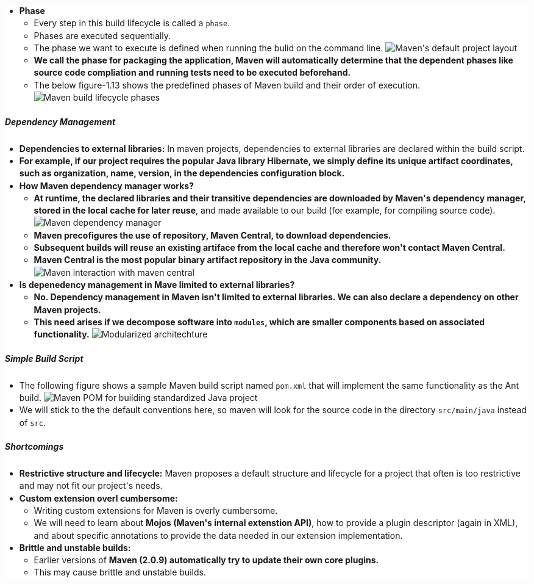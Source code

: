 * __Phase__
  * Every step in this build lifecycle is called a `phase`.
  * Phases are executed sequentially.
  * The phase we want to execute is defined when running the bulid on the command line.
  ![Maven's default project layout](/images/1.12-maven-default-project-layout.png) 
  * __We call the phase for packaging the application, Maven will automatically determine that the dependent phases like source code compliation and running tests need to be executed beforehand.__
  * The below figure-1.13 shows the predefined phases of Maven build and their order of execution.
  ![Maven build lifecycle phases](/images/1.13-maven-build-lifecycle.png) 

##### Dependency Management
* __Dependencies to external libraries:__ In maven projects, dependencies to external libraries are declared within the build script.
* __For example, if our project requires the popular Java library Hibernate, we simply define its unique artifact coordinates, such as organization, name, version, in the dependencies configuration block.__
* __How Maven dependency manager works?__
  * __At runtime, the declared libraries and their transitive dependencies are downloaded by Maven's dependency manager, stored in the local cache for later reuse__, and made available to our build (for example, for compiling source code).
  ![Maven dependency manager](/images/1.13.1-dependency-management.png) 
  * __Maven precofigures the use of repository, Maven Central, to download dependencies.__
  * __Subsequent builds will reuse an existing artiface from the local cache and therefore won't contact Maven Central.__
  * __Maven Central is the most popular binary artifact repository in the Java community.__
  ![Maven interaction with maven central](/images/1.14-maven-interaction-with-maven-central.png)
* __Is depenedency management in Mave limited to external libraries?__
  * __No. Dependency management in Maven isn't limited to external libraries. We can also declare a dependency on other Maven projects.__
  * __This need arises if we decompose software into `modules`, which are smaller components based on associated functionality.__
  ![Modularized architechture](/images/1.15-modularized-architecture.png)

##### Simple Build Script
  * The following figure shows a sample Maven build script named `pom.xml` that will implement the same functionality as the Ant build.
  ![Maven POM for building standardized Java project](/images/1.15.1-maven-pom.png) 
  * We will stick to the the default conventions here, so maven will look for the source code in the directory `src/main/java` instead of `src`.

##### Shortcomings
* __Restrictive structure and lifecycle:__ Maven proposes a default structure and lifecycle for a project that often is too restrictive and may not fit our project's needs.
* __Custom extension overl cumbersome:__ 
  * Writing custom extensions for Maven is overly cumbersome.
  * We will need to learn about __Mojos (Maven's internal extenstion API)__, how to provide a plugin descriptor (again in XML), and about specific annotations to provide the data needed in our extension implementation.
* __Brittle and unstable builds:__ 
  * Earlier versions of __Maven (2.0.9) automatically try to update their own core plugins.__ 
  * This may cause brittle and unstable builds.

